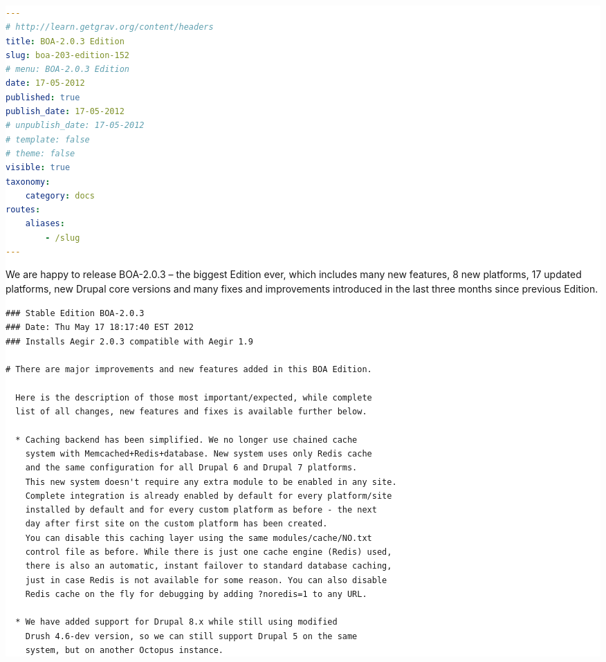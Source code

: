 ```yaml
---
# http://learn.getgrav.org/content/headers
title: BOA-2.0.3 Edition
slug: boa-203-edition-152
# menu: BOA-2.0.3 Edition
date: 17-05-2012
published: true
publish_date: 17-05-2012
# unpublish_date: 17-05-2012
# template: false
# theme: false
visible: true
taxonomy:
    category: docs
routes:
    aliases:
        - /slug
---
```


 We are happy to release BOA-2.0.3 – the biggest Edition ever, which includes many new features, 8 new platforms, 17 updated platforms, new Drupal core versions and many fixes and improvements introduced in the last three months since previous Edition.

 
    ### Stable Edition BOA-2.0.3
    ### Date: Thu May 17 18:17:40 EST 2012
    ### Installs Aegir 2.0.3 compatible with Aegir 1.9
    
    # There are major improvements and new features added in this BOA Edition.
    
      Here is the description of those most important/expected, while complete
      list of all changes, new features and fixes is available further below.
    
      * Caching backend has been simplified. We no longer use chained cache
        system with Memcached+Redis+database. New system uses only Redis cache
        and the same configuration for all Drupal 6 and Drupal 7 platforms.
        This new system doesn't require any extra module to be enabled in any site.
        Complete integration is already enabled by default for every platform/site
        installed by default and for every custom platform as before - the next
        day after first site on the custom platform has been created.
        You can disable this caching layer using the same modules/cache/NO.txt
        control file as before. While there is just one cache engine (Redis) used,
        there is also an automatic, instant failover to standard database caching,
        just in case Redis is not available for some reason. You can also disable
        Redis cache on the fly for debugging by adding ?noredis=1 to any URL.
        
      * We have added support for Drupal 8.x while still using modified
        Drush 4.6-dev version, so we can still support Drupal 5 on the same
        system, but on another Octopus instance.
      